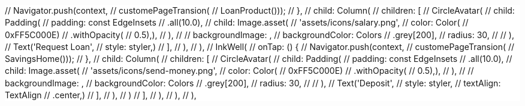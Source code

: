 //                                                     Navigator.push(context,
//                                                         customePageTransion(
//                                                             LoanProduct()));
//                                                   },
//                                                   child: Column(
//                                                     children: [
//                                                       CircleAvatar(
//                                                         child: Padding(
//                                                           padding: const EdgeInsets
//                                                               .all(10.0),
//                                                           child: Image.asset(
//                                                             'assets/icons/salary.png',
//                                                             color: Color(
//                                                                 0xFF5C000E)
//                                                                 .withOpacity(
//                                                                 0.5),),
//                                                         ),
//                                                         // backgroundImage: ,
//                                                         backgroundColor: Colors
//                                                             .grey[200],
//                                                         radius: 30,
//
//                                                       ),
//                                                       Text('Request Loan',
//                                                         style: styler,)
//                                                     ],
//                                                   ),
//                                                 ),
//                                                 InkWell(
//                                                   onTap: () {
//                                                     Navigator.push(context,
//                                                         customePageTransion(
//                                                             SavingsHome()));
//                                                   },
//                                                   child: Column(
//                                                     children: [
//                                                       CircleAvatar(
//                                                         child: Padding(
//                                                           padding: const EdgeInsets
//                                                               .all(10.0),
//                                                           child: Image.asset(
//                                                             'assets/icons/send-money.png',
//                                                             color: Color(
//                                                                 0xFF5C000E)
//                                                                 .withOpacity(
//                                                                 0.5),),
//                                                         ),
//                                                         // backgroundImage: ,
//                                                         backgroundColor: Colors
//                                                             .grey[200],
//                                                         radius: 30,
//
//                                                       ),
//                                                       Text('Deposit',
//                                                         style: styler,
//                                                         textAlign: TextAlign
//                                                             .center,)
//                                                     ],
//                                                   ),
//                                                 )
//                                               ],
//                                             ),
//                                           ),
//                                         ),